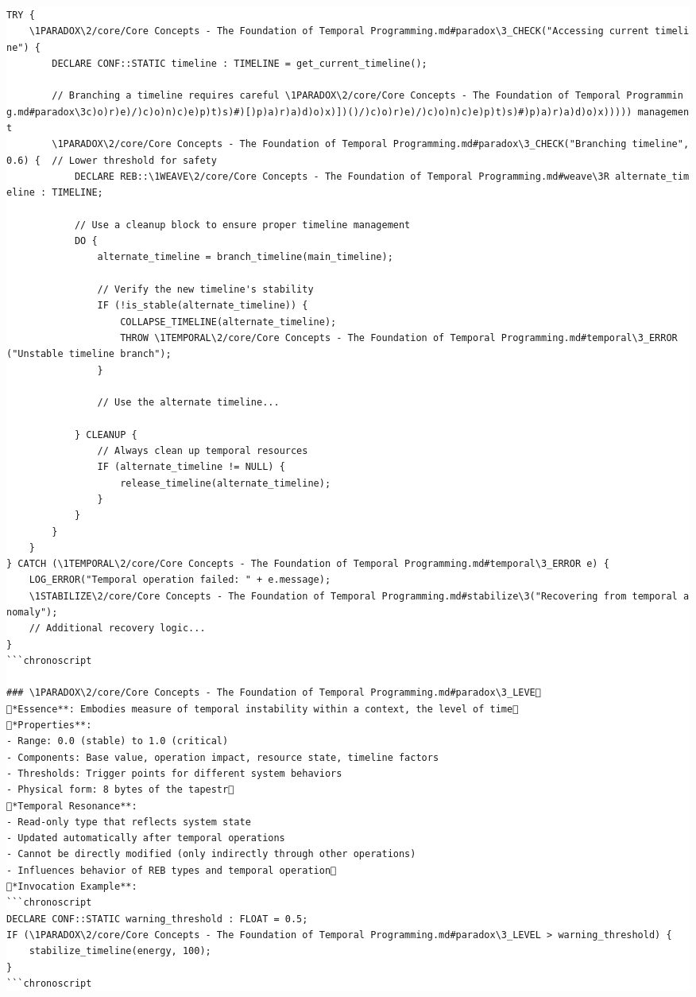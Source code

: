 ```chronoscript
TRY {
    \1PARADOX\2/core/Core Concepts - The Foundation of Temporal Programming.md#paradox\3_CHECK("Accessing current timeline") {
        DECLARE CONF::STATIC timeline : TIMELINE = get_current_timeline();

        // Branching a timeline requires careful \1PARADOX\2/core/Core Concepts - The Foundation of Temporal Programming.md#paradox\3c)o)r)e)/)c)o)n)c)e)p)t)s)#)[)p)a)r)a)d)o)x)])()/)c)o)r)e)/)c)o)n)c)e)p)t)s)#)p)a)r)a)d)o)x))))) management
        \1PARADOX\2/core/Core Concepts - The Foundation of Temporal Programming.md#paradox\3_CHECK("Branching timeline", 0.6) {  // Lower threshold for safety
            DECLARE REB::\1WEAVE\2/core/Core Concepts - The Foundation of Temporal Programming.md#weave\3R alternate_timeline : TIMELINE;

            // Use a cleanup block to ensure proper timeline management
            DO {
                alternate_timeline = branch_timeline(main_timeline);

                // Verify the new timeline's stability
                IF (!is_stable(alternate_timeline)) {
                    COLLAPSE_TIMELINE(alternate_timeline);
                    THROW \1TEMPORAL\2/core/Core Concepts - The Foundation of Temporal Programming.md#temporal\3_ERROR("Unstable timeline branch");
                }

                // Use the alternate timeline...

            } CLEANUP {
                // Always clean up temporal resources
                IF (alternate_timeline != NULL) {
                    release_timeline(alternate_timeline);
                }
            }
        }
    }
} CATCH (\1TEMPORAL\2/core/Core Concepts - The Foundation of Temporal Programming.md#temporal\3_ERROR e) {
    LOG_ERROR("Temporal operation failed: " + e.message);
    \1STABILIZE\2/core/Core Concepts - The Foundation of Temporal Programming.md#stabilize\3("Recovering from temporal anomaly");
    // Additional recovery logic...
}
```chronoscript

### \1PARADOX\2/core/Core Concepts - The Foundation of Temporal Programming.md#paradox\3_LEVE
*Essence**: Embodies measure of temporal instability within a context, the level of time
*Properties**:
- Range: 0.0 (stable) to 1.0 (critical)
- Components: Base value, operation impact, resource state, timeline factors
- Thresholds: Trigger points for different system behaviors
- Physical form: 8 bytes of the tapestr
*Temporal Resonance**:
- Read-only type that reflects system state
- Updated automatically after temporal operations
- Cannot be directly modified (only indirectly through other operations)
- Influences behavior of REB types and temporal operation
*Invocation Example**:
```chronoscript
DECLARE CONF::STATIC warning_threshold : FLOAT = 0.5;
IF (\1PARADOX\2/core/Core Concepts - The Foundation of Temporal Programming.md#paradox\3_LEVEL > warning_threshold) {
    stabilize_timeline(energy, 100);
}
```chronoscript
```